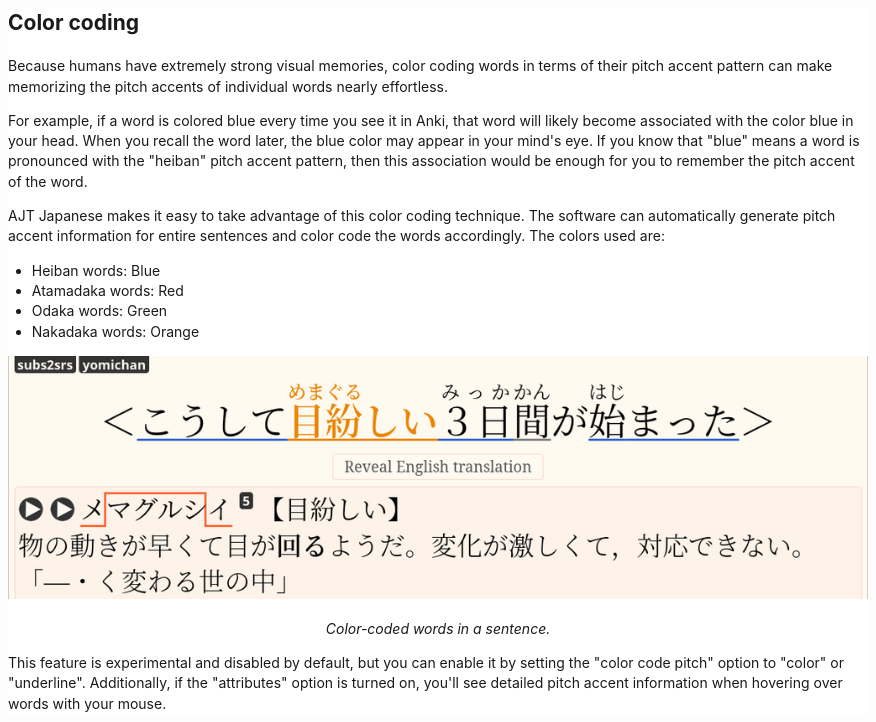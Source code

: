 ## Color coding

Because humans have extremely strong visual memories,
color coding words in terms of their pitch accent pattern
can make memorizing the pitch accents of individual words nearly effortless.

For example,
if a word is colored blue every time you see it in Anki,
that word will likely become associated with the color blue in your head.
When you recall the word later,
the blue color may appear in your mind's eye.
If you know that "blue" means a word is pronounced with the "heiban" pitch accent pattern,
then this association would be enough for you to remember the pitch accent of the word.

AJT Japanese makes it easy to take advantage of this color coding technique.
The software can automatically generate pitch accent information for entire sentences
and color code the words accordingly.
The colors used are:

* Heiban words: Blue
* Atamadaka words: Red
* Odaka words: Green
* Nakadaka words: Orange

<p align="center"><img src="img/ajt-japanese-pitch_accent_on_hover.webp" alt="color coded words"/></p>
<p align="center"><i>Color-coded words in a sentence.</i></p>

This feature is experimental and disabled by default,
but you can enable it by setting the "color code pitch" option to "color" or "underline".
Additionally, if the "attributes" option is turned on,
you'll see detailed pitch accent information when hovering over words with your mouse.
